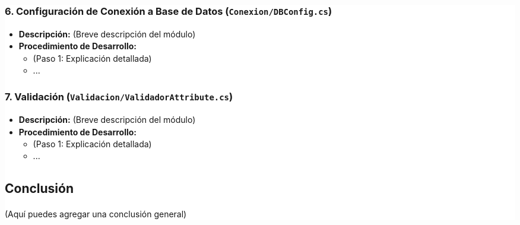### 6. Configuración de Conexión a Base de Datos (`Conexion/DBConfig.cs`)
   - **Descripción:** (Breve descripción del módulo)
   - **Procedimiento de Desarrollo:**
     - (Paso 1: Explicación detallada)
     - ...

### 7. Validación (`Validacion/ValidadorAttribute.cs`)
   - **Descripción:** (Breve descripción del módulo)
   - **Procedimiento de Desarrollo:**
     - (Paso 1: Explicación detallada)
     - ...

## Conclusión
(Aquí puedes agregar una conclusión general) 